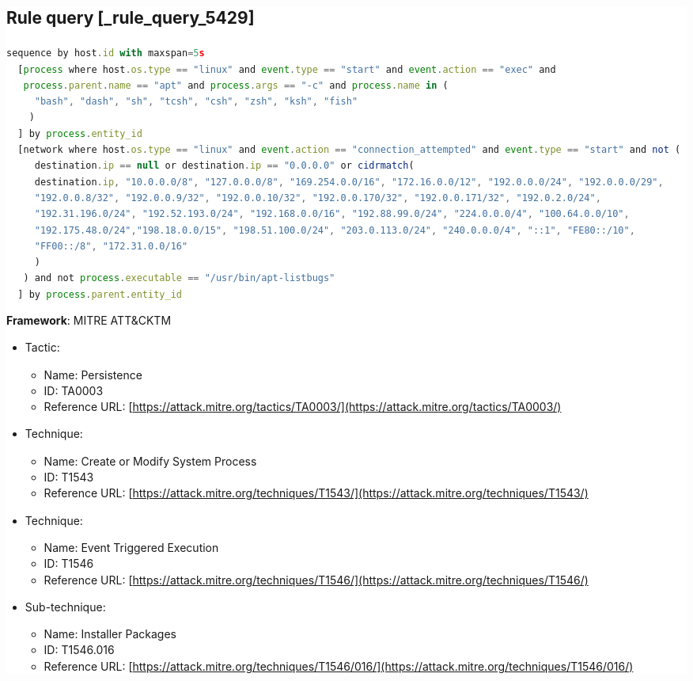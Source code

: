 
## Rule query [_rule_query_5429]

```js
sequence by host.id with maxspan=5s
  [process where host.os.type == "linux" and event.type == "start" and event.action == "exec" and
   process.parent.name == "apt" and process.args == "-c" and process.name in (
     "bash", "dash", "sh", "tcsh", "csh", "zsh", "ksh", "fish"
    )
  ] by process.entity_id
  [network where host.os.type == "linux" and event.action == "connection_attempted" and event.type == "start" and not (
     destination.ip == null or destination.ip == "0.0.0.0" or cidrmatch(
     destination.ip, "10.0.0.0/8", "127.0.0.0/8", "169.254.0.0/16", "172.16.0.0/12", "192.0.0.0/24", "192.0.0.0/29",
     "192.0.0.8/32", "192.0.0.9/32", "192.0.0.10/32", "192.0.0.170/32", "192.0.0.171/32", "192.0.2.0/24",
     "192.31.196.0/24", "192.52.193.0/24", "192.168.0.0/16", "192.88.99.0/24", "224.0.0.0/4", "100.64.0.0/10",
     "192.175.48.0/24","198.18.0.0/15", "198.51.100.0/24", "203.0.113.0/24", "240.0.0.0/4", "::1", "FE80::/10",
     "FF00::/8", "172.31.0.0/16"
     )
   ) and not process.executable == "/usr/bin/apt-listbugs"
  ] by process.parent.entity_id
```

**Framework**: MITRE ATT&CKTM

* Tactic:

    * Name: Persistence
    * ID: TA0003
    * Reference URL: [https://attack.mitre.org/tactics/TA0003/](https://attack.mitre.org/tactics/TA0003/)

* Technique:

    * Name: Create or Modify System Process
    * ID: T1543
    * Reference URL: [https://attack.mitre.org/techniques/T1543/](https://attack.mitre.org/techniques/T1543/)

* Technique:

    * Name: Event Triggered Execution
    * ID: T1546
    * Reference URL: [https://attack.mitre.org/techniques/T1546/](https://attack.mitre.org/techniques/T1546/)

* Sub-technique:

    * Name: Installer Packages
    * ID: T1546.016
    * Reference URL: [https://attack.mitre.org/techniques/T1546/016/](https://attack.mitre.org/techniques/T1546/016/)
